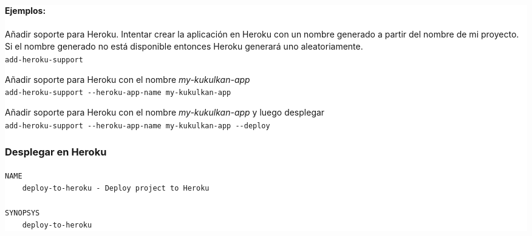 #### Ejemplos:
Añadir soporte para Heroku. Intentar crear la aplicación en Heroku con un nombre generado a partir del nombre de mi proyecto. Si el nombre generado no está disponible entonces Heroku generará uno aleatoriamente.  
`add-heroku-support`

Añadir soporte para Heroku con el nombre _my-kukulkan-app_  
`add-heroku-support --heroku-app-name my-kukulkan-app`

Añadir soporte para Heroku con el nombre _my-kukulkan-app_ y luego desplegar  
`add-heroku-support --heroku-app-name my-kukulkan-app --deploy`

### Desplegar en Heroku
```
NAME
	deploy-to-heroku - Deploy project to Heroku

SYNOPSYS
	deploy-to-heroku
```